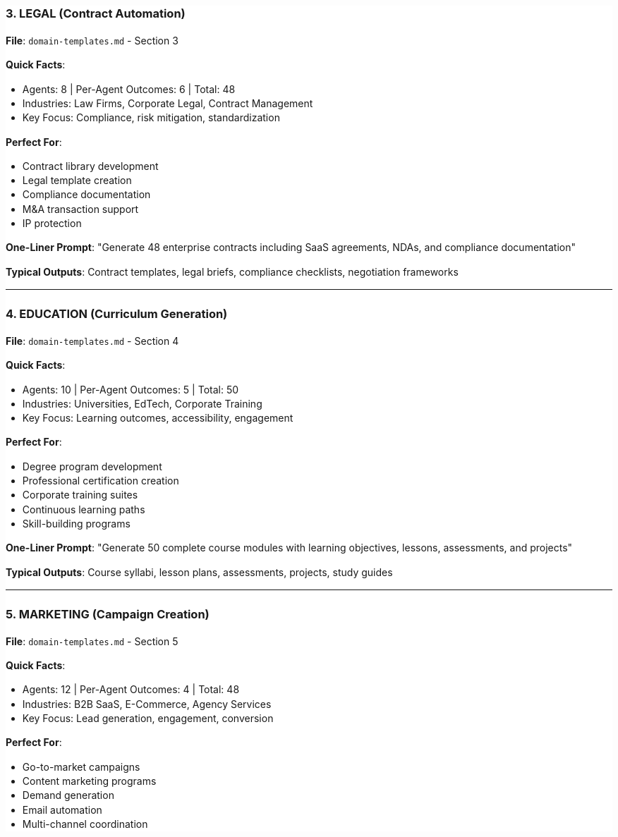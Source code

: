 
### 3. LEGAL (Contract Automation)
**File**: `domain-templates.md` - Section 3

**Quick Facts**:
- Agents: 8 | Per-Agent Outcomes: 6 | Total: 48
- Industries: Law Firms, Corporate Legal, Contract Management
- Key Focus: Compliance, risk mitigation, standardization

**Perfect For**:
- Contract library development
- Legal template creation
- Compliance documentation
- M&A transaction support
- IP protection

**One-Liner Prompt**:
"Generate 48 enterprise contracts including SaaS agreements, NDAs, and compliance documentation"

**Typical Outputs**: Contract templates, legal briefs, compliance checklists, negotiation frameworks

---

### 4. EDUCATION (Curriculum Generation)
**File**: `domain-templates.md` - Section 4

**Quick Facts**:
- Agents: 10 | Per-Agent Outcomes: 5 | Total: 50
- Industries: Universities, EdTech, Corporate Training
- Key Focus: Learning outcomes, accessibility, engagement

**Perfect For**:
- Degree program development
- Professional certification creation
- Corporate training suites
- Continuous learning paths
- Skill-building programs

**One-Liner Prompt**:
"Generate 50 complete course modules with learning objectives, lessons, assessments, and projects"

**Typical Outputs**: Course syllabi, lesson plans, assessments, projects, study guides

---

### 5. MARKETING (Campaign Creation)
**File**: `domain-templates.md` - Section 5

**Quick Facts**:
- Agents: 12 | Per-Agent Outcomes: 4 | Total: 48
- Industries: B2B SaaS, E-Commerce, Agency Services
- Key Focus: Lead generation, engagement, conversion

**Perfect For**:
- Go-to-market campaigns
- Content marketing programs
- Demand generation
- Email automation
- Multi-channel coordination
